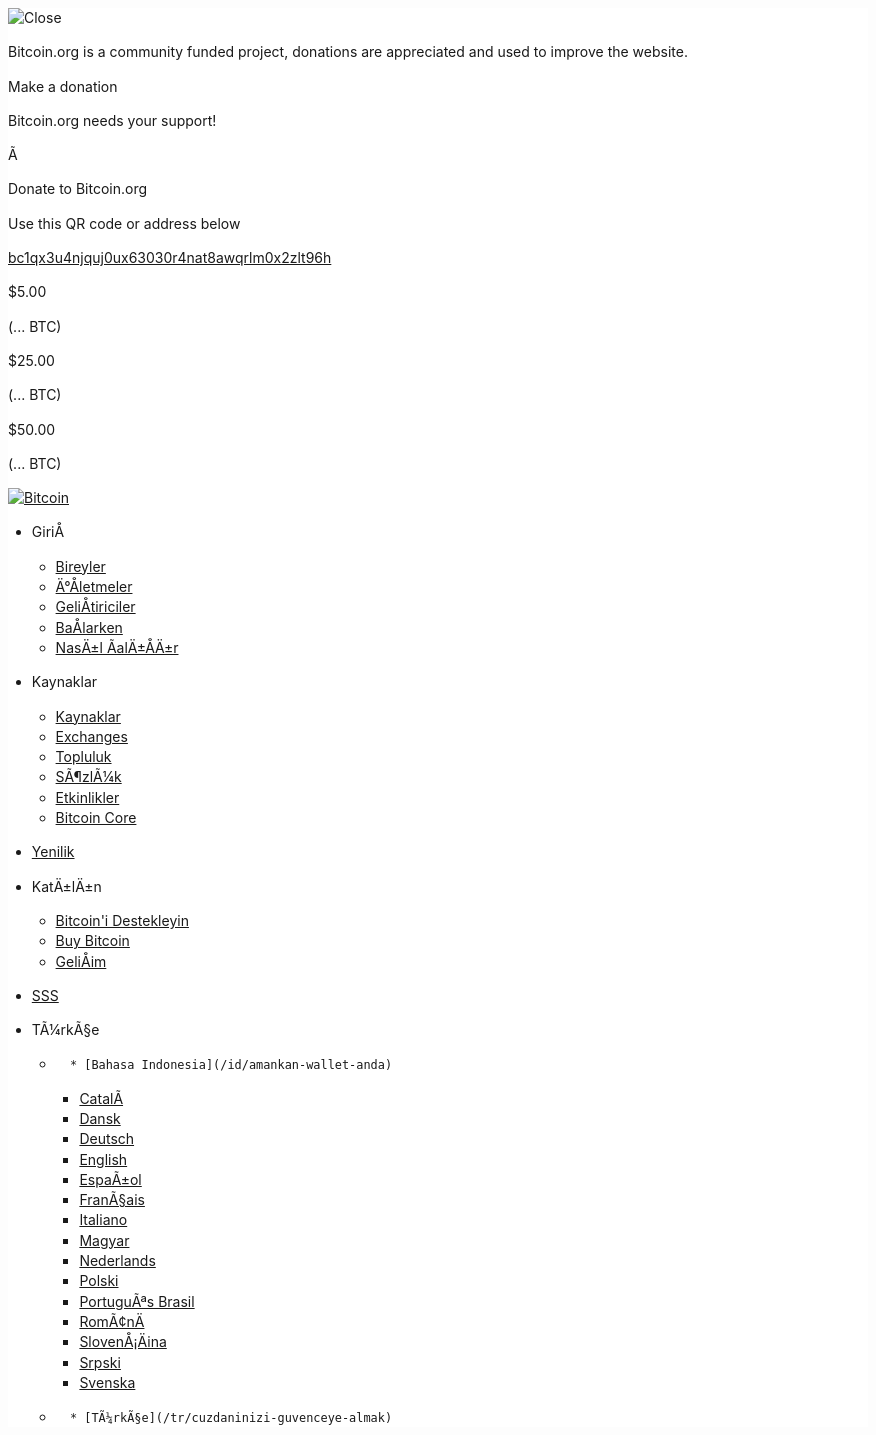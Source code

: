 ![Close](/img/icons/ico_close.svg?1716491272)

Bitcoin.org is a community funded project, donations are appreciated and used
to improve the website.

Make a donation

Bitcoin.org needs your support!

Ã

Donate to Bitcoin.org

Use this QR code or address below

[ bc1qx3u4njquj0ux63030r4nat8awqrlm0x2zlt96h
](bitcoin:bc1qx3u4njquj0ux63030r4nat8awqrlm0x2zlt96h)

$5.00

(... BTC)

$25.00

(... BTC)

$50.00

(... BTC)

[![Bitcoin](/img/icons/logotop.svg?1716491272)](/tr/)

  * GiriÅ
    * [Bireyler](/tr/bireyler-icin-bitcoin)
    * [Ä°Åletmeler](/tr/isletmeler-icin-bitcoin)
    * [GeliÅtiriciler](https://developer.bitcoin.org/)
    * [BaÅlarken](/tr/baslarken)
    * [NasÄ±l ÃalÄ±ÅÄ±r](/tr/nasil-calisir)
  * Kaynaklar
    * [Kaynaklar](/tr/kaynaklar)
    * [Exchanges](/tr/borsalari)
    * [Topluluk](/tr/topluluk)
    * [SÃ¶zlÃ¼k](/tr/kelime-haznesi)
    * [Etkinlikler](/tr/etkinlikler)
    * [Bitcoin Core](/tr/indir)
  * [Yenilik](/tr/yenilik)
  * KatÄ±lÄ±n
    * [Bitcoin'i Destekleyin](/tr/bitcoini-destekleyin)
    * [Buy Bitcoin](/tr/satin)
    * [GeliÅim](/tr/gelistirme)
  * [SSS](/tr/sss)

  * TÃ¼rkÃ§e
    *       * [Bahasa Indonesia](/id/amankan-wallet-anda)
      * [CatalÃ ](/ca/assegura-el-teu-moneder)
      * [Dansk](/da/sikr-din-tegnebog)
      * [Deutsch](/de/sichern-sie-ihre-wallet)
      * [English](/en/secure-your-wallet)
      * [EspaÃ±ol](/es/asegure-su-monedero)
      * [FranÃ§ais](/fr/securiser-porte-monnaie)
      * [Italiano](/it/proteggi-il-portafoglio)
      * [Magyar](/hu/vedje-meg-penztarcajat)
      * [Nederlands](/nl/beveilig-uw-portemonnee)
      * [Polski](/pl/zabezpiecz-swoj-portfel)
      * [PortuguÃªs Brasil](/pt_BR/proteja-sua-carteira)
      * [RomÃ¢nÄ](/ro/securizeaza-portofelul)
      * [SlovenÅ¡Äina](/sl/zavarujte-svojo-denarnico)
      * [Srpski](/sr/sigurnost-vaseg-novcanik)
      * [Svenska](/sv/sakra-din-planbok)
    *       * [TÃ¼rkÃ§e](/tr/cuzdaninizi-guvenceye-almak)